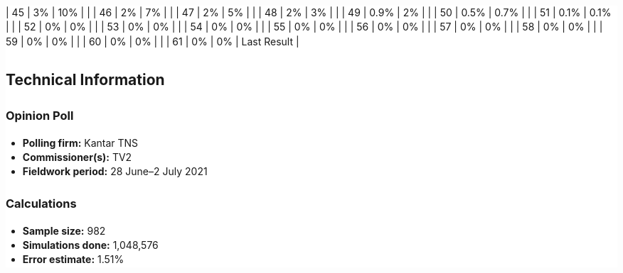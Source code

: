 | 45 | 3% | 10% |  |
| 46 | 2% | 7% |  |
| 47 | 2% | 5% |  |
| 48 | 2% | 3% |  |
| 49 | 0.9% | 2% |  |
| 50 | 0.5% | 0.7% |  |
| 51 | 0.1% | 0.1% |  |
| 52 | 0% | 0% |  |
| 53 | 0% | 0% |  |
| 54 | 0% | 0% |  |
| 55 | 0% | 0% |  |
| 56 | 0% | 0% |  |
| 57 | 0% | 0% |  |
| 58 | 0% | 0% |  |
| 59 | 0% | 0% |  |
| 60 | 0% | 0% |  |
| 61 | 0% | 0% | Last Result |


## Technical Information

### Opinion Poll

+ **Polling firm:** Kantar TNS
+ **Commissioner(s):** TV2
+ **Fieldwork period:** 28 June–2 July 2021

### Calculations

+ **Sample size:** 982
+ **Simulations done:** 1,048,576
+ **Error estimate:** 1.51%

